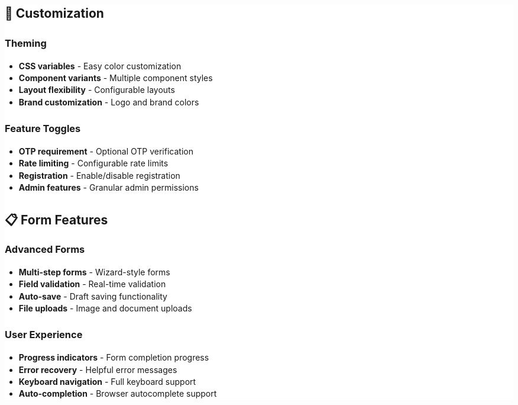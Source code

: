 ## 🎯 Customization

### Theming
- **CSS variables** - Easy color customization
- **Component variants** - Multiple component styles
- **Layout flexibility** - Configurable layouts
- **Brand customization** - Logo and brand colors

### Feature Toggles
- **OTP requirement** - Optional OTP verification
- **Rate limiting** - Configurable rate limits
- **Registration** - Enable/disable registration
- **Admin features** - Granular admin permissions

## 📋 Form Features

### Advanced Forms
- **Multi-step forms** - Wizard-style forms
- **Field validation** - Real-time validation
- **Auto-save** - Draft saving functionality
- **File uploads** - Image and document uploads

### User Experience
- **Progress indicators** - Form completion progress
- **Error recovery** - Helpful error messages
- **Keyboard navigation** - Full keyboard support
- **Auto-completion** - Browser autocomplete support